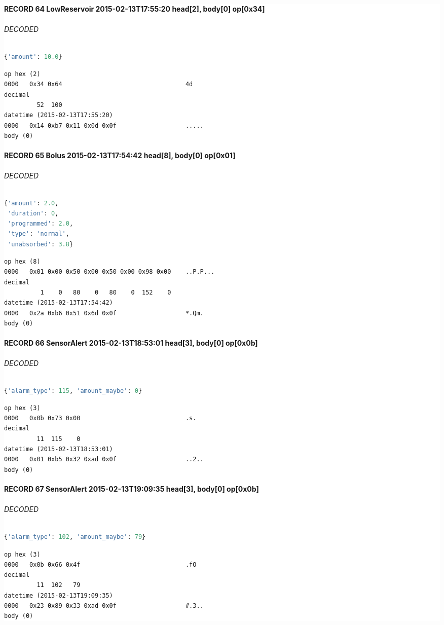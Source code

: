 #### RECORD 64 LowReservoir 2015-02-13T17:55:20 head[2], body[0] op[0x34]
###### DECODED
```python
{'amount': 10.0}
```
    op hex (2)
    0000   0x34 0x64                                  4d
    decimal
             52  100
    datetime (2015-02-13T17:55:20)
    0000   0x14 0xb7 0x11 0x0d 0x0f                   .....
    body (0)

#### RECORD 65 Bolus 2015-02-13T17:54:42 head[8], body[0] op[0x01]
###### DECODED
```python
{'amount': 2.0,
 'duration': 0,
 'programmed': 2.0,
 'type': 'normal',
 'unabsorbed': 3.8}
```
    op hex (8)
    0000   0x01 0x00 0x50 0x00 0x50 0x00 0x98 0x00    ..P.P...
    decimal
              1    0   80    0   80    0  152    0
    datetime (2015-02-13T17:54:42)
    0000   0x2a 0xb6 0x51 0x6d 0x0f                   *.Qm.
    body (0)

#### RECORD 66 SensorAlert 2015-02-13T18:53:01 head[3], body[0] op[0x0b]
###### DECODED
```python
{'alarm_type': 115, 'amount_maybe': 0}
```
    op hex (3)
    0000   0x0b 0x73 0x00                             .s.
    decimal
             11  115    0
    datetime (2015-02-13T18:53:01)
    0000   0x01 0xb5 0x32 0xad 0x0f                   ..2..
    body (0)

#### RECORD 67 SensorAlert 2015-02-13T19:09:35 head[3], body[0] op[0x0b]
###### DECODED
```python
{'alarm_type': 102, 'amount_maybe': 79}
```
    op hex (3)
    0000   0x0b 0x66 0x4f                             .fO
    decimal
             11  102   79
    datetime (2015-02-13T19:09:35)
    0000   0x23 0x89 0x33 0xad 0x0f                   #.3..
    body (0)

